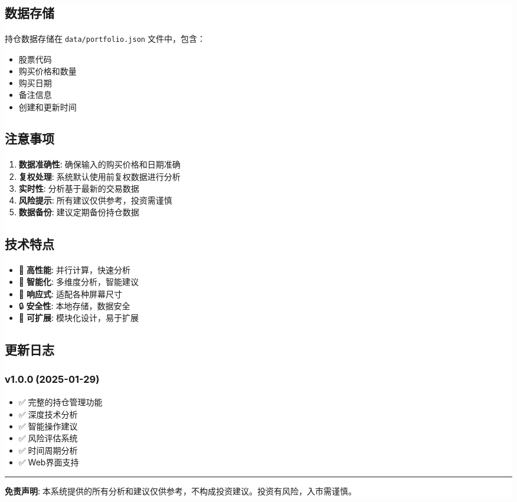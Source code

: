 ## 数据存储

持仓数据存储在 `data/portfolio.json` 文件中，包含：
- 股票代码
- 购买价格和数量
- 购买日期
- 备注信息
- 创建和更新时间

## 注意事项

1. **数据准确性**: 确保输入的购买价格和日期准确
2. **复权处理**: 系统默认使用前复权数据进行分析
3. **实时性**: 分析基于最新的交易数据
4. **风险提示**: 所有建议仅供参考，投资需谨慎
5. **数据备份**: 建议定期备份持仓数据

## 技术特点

- 🚀 **高性能**: 并行计算，快速分析
- 🎯 **智能化**: 多维度分析，智能建议
- 📱 **响应式**: 适配各种屏幕尺寸
- 🔒 **安全性**: 本地存储，数据安全
- 🔧 **可扩展**: 模块化设计，易于扩展

## 更新日志

### v1.0.0 (2025-01-29)
- ✅ 完整的持仓管理功能
- ✅ 深度技术分析
- ✅ 智能操作建议
- ✅ 风险评估系统
- ✅ 时间周期分析
- ✅ Web界面支持

---

**免责声明**: 本系统提供的所有分析和建议仅供参考，不构成投资建议。投资有风险，入市需谨慎。